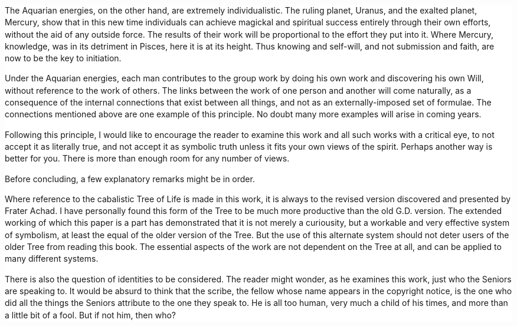 The Aquarian energies, on the other hand, are 
extremely individualistic. The ruling planet, Uranus, 
and the exalted planet, Mercury, show that in this new 
time individuals can achieve magickal and spiritual 
success entirely through their own efforts, without the 
aid of any outside force. The results of their work 
will be proportional to the effort they put into it. 
Where Mercury, knowledge, was in its detriment in 
Pisces, here it is at its height. Thus knowing and 
self-will, and not submission and faith, are now to be 
the key to initiation.

Under the Aquarian energies, each man contributes 
to the group work by doing his own work and discovering 
his own Will, without reference to the work of others. 
The links between the work of one person and another 
will come naturally, as a consequence of the internal 
connections that exist between all things, and not as 
an externally-imposed set of formulae. The connections 
mentioned above are one example of this principle. No 
doubt many more examples will arise in coming years. 

Following this principle, I would like to 
encourage the reader to examine this work and all such 
works with a critical eye, to not accept it as 
literally true, and not accept it as symbolic truth 
unless it fits your own views of the spirit. Perhaps 
another way is better for you. There is more than 
enough room for any number of views. 

Before concluding, a few explanatory remarks might 
be in order.

Where reference to the cabalistic Tree of Life is 
made in this work, it is always to the revised version 
discovered and presented by Frater Achad. I have 
personally found this form of the Tree to be much more 
productive than the old G.D. version. The extended 
working of which this paper is a part has demonstrated 
that it is not merely a curiousity, but a workable and 
very effective system of symbolism, at least the equal 
of the older version of the Tree. But the use of this 
alternate system should not deter users of the older 
Tree from reading this book. The essential aspects of 
the work are not dependent on the Tree at all, and can 
be applied to many different systems.

There is also the question of identities to be 
considered. The reader might wonder, as he examines 
this work, just who the Seniors are speaking to. It 
would be absurd to think that the scribe, the fellow 
whose name appears in the copyright notice, is the one 
who did all the things the Seniors attribute to the one 
they speak to. He is all too human, very much a child 
of his times, and more than a little bit of a fool. But 
if not him, then who?
